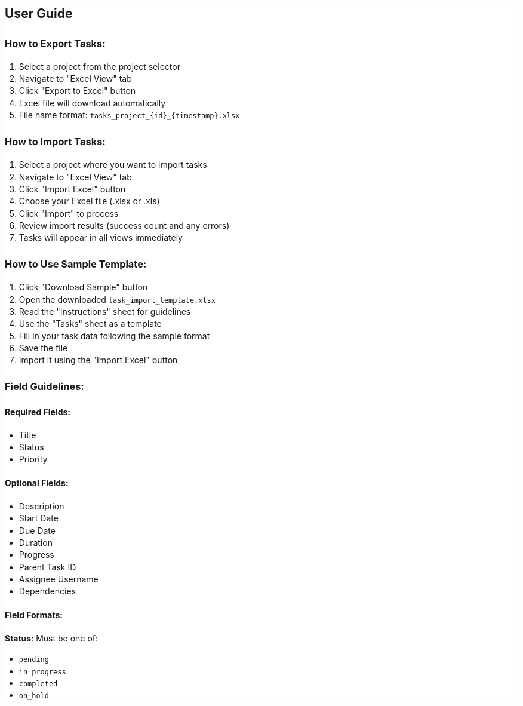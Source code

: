 ## User Guide

### How to Export Tasks:

1. Select a project from the project selector
2. Navigate to "Excel View" tab
3. Click "Export to Excel" button
4. Excel file will download automatically
5. File name format: `tasks_project_{id}_{timestamp}.xlsx`

### How to Import Tasks:

1. Select a project where you want to import tasks
2. Navigate to "Excel View" tab
3. Click "Import Excel" button
4. Choose your Excel file (.xlsx or .xls)
5. Click "Import" to process
6. Review import results (success count and any errors)
7. Tasks will appear in all views immediately

### How to Use Sample Template:

1. Click "Download Sample" button
2. Open the downloaded `task_import_template.xlsx`
3. Read the "Instructions" sheet for guidelines
4. Use the "Tasks" sheet as a template
5. Fill in your task data following the sample format
6. Save the file
7. Import it using the "Import Excel" button

### Field Guidelines:

#### Required Fields:
- Title
- Status
- Priority

#### Optional Fields:
- Description
- Start Date
- Due Date
- Duration
- Progress
- Parent Task ID
- Assignee Username
- Dependencies

#### Field Formats:

**Status**: Must be one of:
- `pending`
- `in_progress`
- `completed`
- `on_hold`
